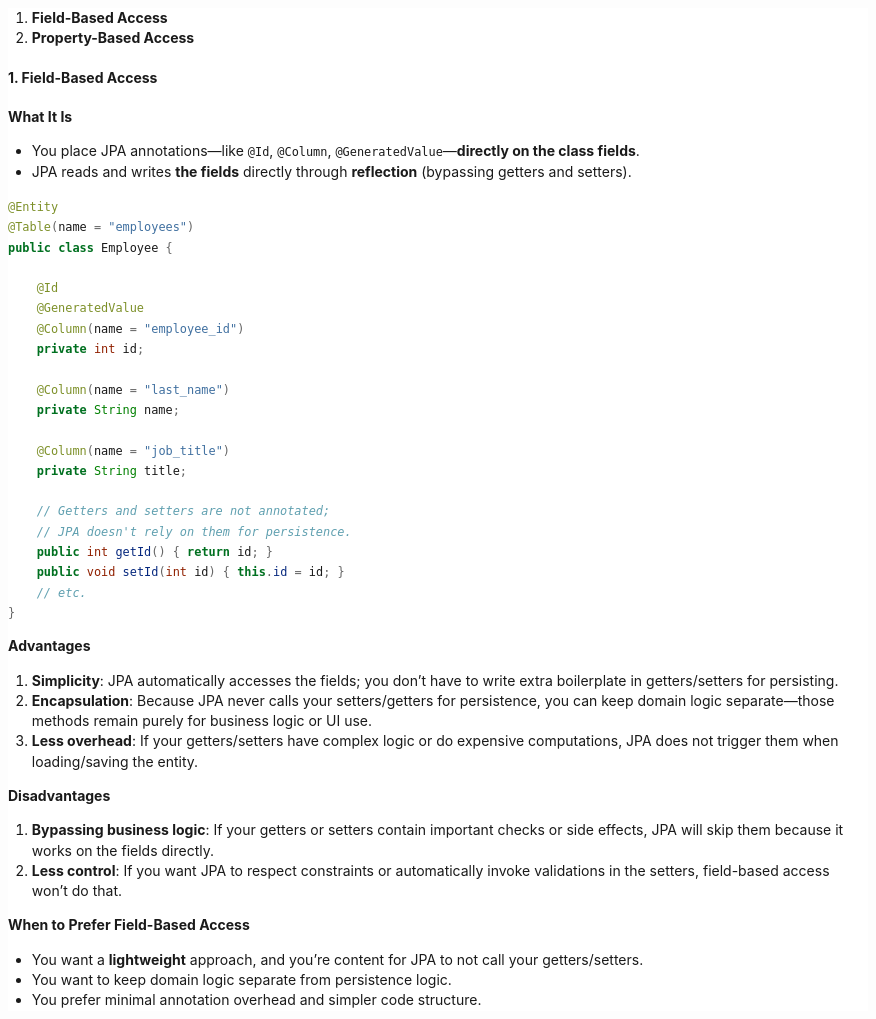 1. **Field-Based Access**  
2. **Property-Based Access**  

#### 1. Field-Based Access

**What It Is**  
- You place JPA annotations—like `@Id`, `@Column`, `@GeneratedValue`—**directly on the class fields**.  
- JPA reads and writes **the fields** directly through **reflection** (bypassing getters and setters).

```java
@Entity
@Table(name = "employees")
public class Employee {

    @Id
    @GeneratedValue
    @Column(name = "employee_id")
    private int id;

    @Column(name = "last_name")
    private String name;

    @Column(name = "job_title")
    private String title;

    // Getters and setters are not annotated;
    // JPA doesn't rely on them for persistence.
    public int getId() { return id; }
    public void setId(int id) { this.id = id; }
    // etc.
}
```

**Advantages**
1. **Simplicity**: JPA automatically accesses the fields; you don’t have to write extra boilerplate in getters/setters for persisting.  
2. **Encapsulation**: Because JPA never calls your setters/getters for persistence, you can keep domain logic separate—those methods remain purely for business logic or UI use.  
3. **Less overhead**: If your getters/setters have complex logic or do expensive computations, JPA does not trigger them when loading/saving the entity.

**Disadvantages**
1. **Bypassing business logic**: If your getters or setters contain important checks or side effects, JPA will skip them because it works on the fields directly.  
2. **Less control**: If you want JPA to respect constraints or automatically invoke validations in the setters, field-based access won’t do that.

**When to Prefer Field-Based Access**  
- You want a **lightweight** approach, and you’re content for JPA to not call your getters/setters.  
- You want to keep domain logic separate from persistence logic.  
- You prefer minimal annotation overhead and simpler code structure.
